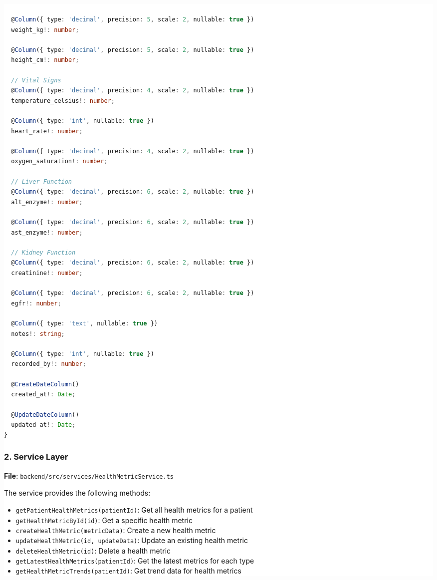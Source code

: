 ```typescript

  @Column({ type: 'decimal', precision: 5, scale: 2, nullable: true })
  weight_kg!: number;

  @Column({ type: 'decimal', precision: 5, scale: 2, nullable: true })
  height_cm!: number;

  // Vital Signs
  @Column({ type: 'decimal', precision: 4, scale: 2, nullable: true })
  temperature_celsius!: number;

  @Column({ type: 'int', nullable: true })
  heart_rate!: number;

  @Column({ type: 'decimal', precision: 4, scale: 2, nullable: true })
  oxygen_saturation!: number;

  // Liver Function
  @Column({ type: 'decimal', precision: 6, scale: 2, nullable: true })
  alt_enzyme!: number;

  @Column({ type: 'decimal', precision: 6, scale: 2, nullable: true })
  ast_enzyme!: number;

  // Kidney Function
  @Column({ type: 'decimal', precision: 6, scale: 2, nullable: true })
  creatinine!: number;

  @Column({ type: 'decimal', precision: 6, scale: 2, nullable: true })
  egfr!: number;

  @Column({ type: 'text', nullable: true })
  notes!: string;

  @Column({ type: 'int', nullable: true })
  recorded_by!: number;

  @CreateDateColumn()
  created_at!: Date;

  @UpdateDateColumn()
  updated_at!: Date;
}
```

### 2. Service Layer

**File**: `backend/src/services/HealthMetricService.ts`

The service provides the following methods:

- `getPatientHealthMetrics(patientId)`: Get all health metrics for a patient
- `getHealthMetricById(id)`: Get a specific health metric
- `createHealthMetric(metricData)`: Create a new health metric
- `updateHealthMetric(id, updateData)`: Update an existing health metric
- `deleteHealthMetric(id)`: Delete a health metric
- `getLatestHealthMetrics(patientId)`: Get the latest metrics for each type
- `getHealthMetricTrends(patientId)`: Get trend data for health metrics
